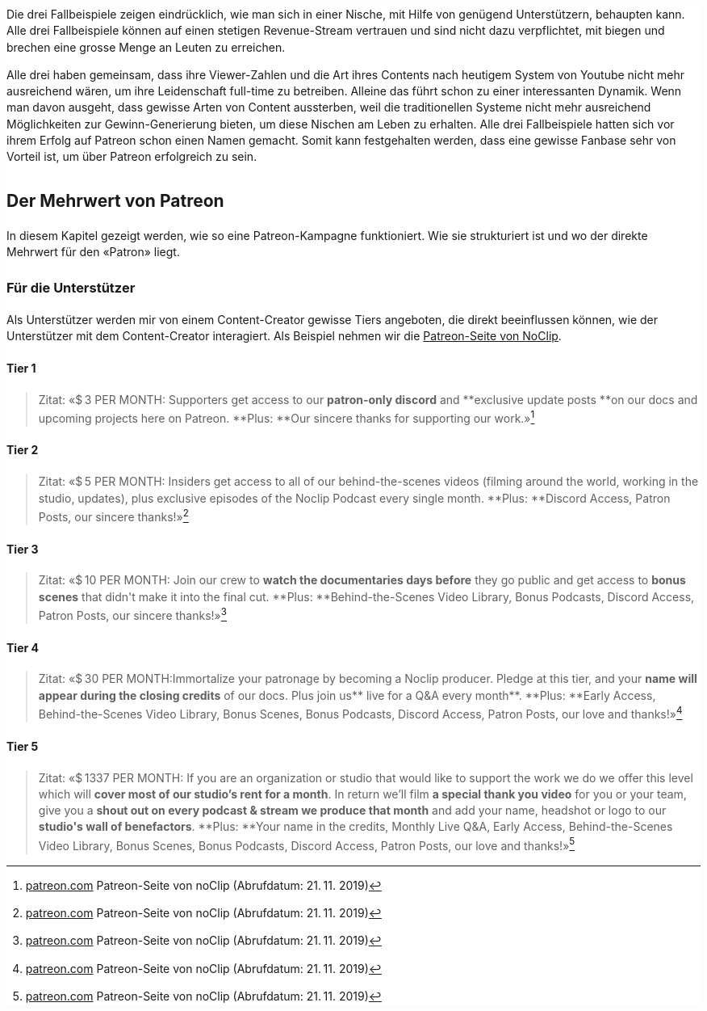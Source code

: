 Die drei Fallbeispiele zeigen eindrücklich, wie man sich in einer Nische, mit Hilfe von genügend Unterstützern, behaupten kann. Alle drei Fallbeispiele können auf einen stetigen Revenue-Stream vertrauen und sind nicht dazu verpflichtet, mit biegen und brechen eine grosse Menge an Leuten zu erreichen.

Alle drei haben gemeinsam, dass ihre Viewer-Zahlen und die Art ihres Contents nach heutigem System von Youtube nicht mehr ausreichend wären, um ihre Leidenschaft full-time zu betreiben. Alleine das führt schon zu einer interessanten Dynamik. Wenn man davon ausgeht, dass gewisse Arten von Content aussterben, weil die traditionellen Systeme nicht mehr ausreichend Möglichkeiten zur Gewinn-Generierung bieten, um diese Nischen am Leben zu erhalten. Alle drei Fallbeispiele hatten sich vor ihrem Erfolg auf Patreon schon einen Namen gemacht. Somit kann festgehalten werden, dass eine gewisse Fanbase sehr von Vorteil ist, um über Patreon erfolgreich zu sein.


## **Der Mehrwert von Patreon**

In diesem Kapitel gezeigt werden, wie so eine Patreon-Kampagne funktioniert. Wie sie strukturiert ist und wo der direkte Mehrwert für den «Patron» liegt.


### Für die Unterstützer

Als Unterstützer werden mir von einem Content-Creator gewisse Tiers angeboten, die direkt beeinflussen können, wie der Unterstützer mit dem Content-Creator interagiert. Als Beispiel nehmen wir die [Patreon-Seite von NoClip](https://www.patreon.com/noclip).


#### Tier 1
> Zitat: «$&#x202F;3 PER MONTH: Supporters get access to our **patron-only discord** and **exclusive update posts **on our docs and upcoming projects here on Patreon. **Plus: **Our sincere thanks for supporting our work.»[^:qu:twentysix]

#### Tier 2
> Zitat: «$&#x202F;5 PER MONTH: Insiders get access to all of our behind-the-scenes videos (filming around the world, working in the studio, updates), plus exclusive episodes of the Noclip Podcast every single month. **Plus: **Discord Access, Patron Posts, our sincere thanks!»[^:qu:twentyseven]

#### Tier 3
> Zitat: «$&#x202F;10 PER MONTH: Join our crew to **watch the documentaries days before** they go public and get access to **bonus scenes** that didn't make it into the final cut.  **Plus: **Behind-the-Scenes Video Library, Bonus Podcasts, Discord Access, Patron Posts, our sincere thanks!»[^:qu:twentyeight]

#### Tier 4
> Zitat: «$&#x202F;30 PER MONTH:Immortalize your patronage by becoming a Noclip producer. Pledge at this tier, and your **name will appear during the closing credits** of our docs. Plus join us** live for a Q&A every month**. **Plus: **Early Access, Behind-the-Scenes Video Library, Bonus Scenes, Bonus Podcasts, Discord Access, Patron Posts, our love and thanks!»[^:qu:twentynine]

#### Tier 5
> Zitat: «$&#x202F;1337 PER MONTH: If you are an organization or studio that would like to support the work we do we offer this level which will **cover most of our studio’s rent for a month**. In return we’ll film **a special thank you video** for you or your team, give you a **shout out on every podcast & stream we produce that month** and add your name, headshot or logo to our **studio's wall of benefactors**. **Plus: **Your name in the credits, Monthly Live Q&A, Early Access, Behind-the-Scenes Video Library, Bonus Scenes, Bonus Podcasts, Discord Access, Patron Posts, our love and thanks!»[^:qu:thirty]


[^:qu:one]: [forbes.com](https://www.forbes.com/sites/devinthorpe/2018/06/25/what-is-crowdfunding/#4eee68165c5d) Devin Thorpe, What Is Crowdfunding? (Abrufdatum: 20. 11. 2019)
[^:qu:two]: [alexa.com](https://www.alexa.com/siteinfo/patreon.com) Analysedaten: Zunahme der Seitenpopularität im Laufe der Zeit (Abrufdatum: 02. 12. 2019)
[^:qu:three]: [web.archive.org](https://web.archive.org/web/20140717100534/http://ww2.kqed.org/arts/2014/07/12/local-companys-app-creating-patrons-of-the-arts-through-crowdfunding/) KQED Arts, Grace Rubenstein: Crowdfunding Site Brings New Patrons to the Arts (Abrufdatum: 01. 12. 2019)
[^:qu:four]: [polygon.com](https://www.polygon.com/2017/5/10/15609660/youtube-youtuber-ad-money-google) Michael Sawyer, Why YouTubers are losing so much ad money (and how they can survive the crunch) (Abrufdatum: 22. 11. 2019)
[^:qu:five]: [polygon.com](https://www.polygon.com/2017/5/10/15609660/youtube-youtuber-ad-money-google) Michael Sawyer, Why YouTubers are losing so much ad money (and how they can survive the crunch) (Abrufdatum: 22. 11. 2019)
[^:qu:six]: [wikipedia.com](https://de.wikipedia.org/wiki/Alt-Right) Artikel über die armerikanische Gruppierung «Alt-Right» (Abrufdatum: 19. 12. 2019)
[^:qu:-seven]: [thestreet.com](https://www.thestreet.com/lifestyle/what-is-patreon-14865916) Anne Sraders, What Is Patreon? History, Controversies and How It Works (Abrufdatum: 22. 11. 2019)
[^:qu:eight]: [medium.com](https://medium.com/@harrisonmalone_/getting-paid-for-content-5fb52195552b) Harrison Malone, Getting Paid For Content (Abrufdatum: 21. 11. 2019)
[^:qu:nine]: [techcrunch.com](https://techcrunch.com/2019/02/23/patreons-future-and-potential-exits/) Erick Peckham, Patreon’s future and potential exits (Abrufdatum: 22. 11. 2019)
[^:qu:ten]: [web.archive.org](https://web.archive.org/web/20140717100534/http://ww2.kqed.org/arts/2014/07/12/local-companys-app-creating-patrons-of-the-arts-through-crowdfunding/) KQED Arts, Grace Rubenstein: Crowdfunding Site Brings New Patrons to the Arts (Abrufdatum: 01. 12. 2019)
[^:qu:eleven]: [wikipedia.org](https://en.wikipedia.org/wiki/Patronage) Wikipedia-Artikel über «Patronage» wo das Wort Patreon stammt (Abrufdatum: 22. 11. 2019)
[^:qu:twelve]: [thestreet.com](https://www.thestreet.com/lifestyle/what-is-patreon-14865916) Anne Sraders, What Is Patreon? History, Controversies and How It Works (Abrufdatum: 22. 11. 2019)
[^:qu:thirteen]: [techcrunch.com](https://techcrunch.com/2019/02/23/patreons-future-and-potential-exits/) Erick Peckham, Patreon’s future and potential exits (Abrufdatum: 22. 11. 2019)
[^:qu:fourteen]: [youtube.com](https://www.youtube.com/about/policies/#community-guidelines) Youtube Community-Guidelines (Abrufdatum: 21. 11. 2019)
[^:qu:fifteen]: [patreon.com](https://www.patreon.com/policy/guidelines) Patreon Community-Guidelines (Abrufdatum: 21. 11. 2019)
[^:qu:sixteen]: [digitalmusicnews.com](https://www.digitalmusicnews.com/2018/01/02/patreon-content-creators-monthly-minimum-wage/) Daniel Sanchez, Less Than 2% of Content Creators on Patreon Earn Monthly Minimum Wage (Abrufdatum: 30. 11. 2019)
[^:qu:seventeen]: [thestreet.com](https://www.thestreet.com/lifestyle/what-is-patreon-14865916) Anne Sraders, What Is Patreon? History, Controversies and How It Works (Abrufdatum: 22. 11. 2019)
[^:qu:eighteen]: [businessinsider.com](https://www.businessinsider.com/patreon-crowdfunding-platform-defends-itself-amid-boycott-2018-12?r=US&IR=T) Benjamin Goggin, Crowdfunding platform Patreon defends itself from protests by 'intellectual dark web,' publishes slur-filled posts from banned YouTuber (Abrufdatum: 01. 12. 2019)
[^:qu:nineteen]: [wikipedia.com](https://de.wikipedia.org/wiki/M%C3%A4zen) Wikipedia-Beitrag über Mäzene (Abrufdatum: 12. 12. 2019)
[^:qu:twenty]: [kotaku.com](https://kotaku.com/angered-game-developer-sues-game-critic-jim-sterling-fo-1765484317) Patrick Klepek, Angered Game Developer Sues Critic Jim Sterling For $10 Million (Abrufdatum: 19. 12. 2019)
[^:qu:twentyone]: [patreon.com](https://www.patreon.com/jimquisition) Patreon-Seite von Jim Sterling (Abrufdatum: 21. 11. 2019)
[^:qu:twentytwo]: [patreon.com](https://www.patreon.com/Bellular) Patreon-Seite von Bellular (Abrufdatum: 21. 11. 2019)
[^:qu:twentythree]: [mazerats.com](https://mazerats.com/community/publications/danny-odwyer-funds-video-game-documentary-series/) Bronson O'Quinn, Danny O’Dwyer Crowdfunds Video Game Documentary Series (Abrufdatum: 22. 11. 2019)
[^:qu:twentyfour]: [mazerats.com](https://mazerats.com/education/article/video-essay/danny-odwyer-on-the-problems-with-games-journalism/) Bronson O'Quinn, Danny O’Dwyer on the Problems with Games Journalism (Abrufdatum: 22. 11. 2019)
[^:qu:twentyfive]: [patreon.com](https://www.patreon.com/noclip) Patreon-Seite von noClip (Abrufdatum: 21. 11. 2019)
[^:qu:twentysix]: [patreon.com](https://www.patreon.com/noclip) Patreon-Seite von noClip (Abrufdatum: 21. 11. 2019)
[^:qu:twentyseven]: [patreon.com](https://www.patreon.com/noclip) Patreon-Seite von noClip (Abrufdatum: 21. 11. 2019)
[^:qu:twentyeight]: [patreon.com](https://www.patreon.com/noclip) Patreon-Seite von noClip (Abrufdatum: 21. 11. 2019)
[^:qu:twentynine]: [patreon.com](https://www.patreon.com/noclip) Patreon-Seite von noClip (Abrufdatum: 21. 11. 2019)
[^:qu:thirty]: [patreon.com](https://www.patreon.com/noclip) Patreon-Seite von noClip (Abrufdatum: 21. 11. 2019)
[^:fig:one]: [undraw.com](https://www.undraw.com) Illustration mit Hilfe von undraw.com. Gratis Illustrations Datenbank ohne Copyright-Pflicht.
[^:fig:two]: [patreon.com](https://www.patreon.com) Screenshot von der Startseite von Patreon. Screenshot wurde am 10. 01. 2020 gemacht.
[^:fig:three]: [www.patreon.com](https://www.patreon.com/noclip) Die Patreon-Seite von noClip. Screenshot wurde am 10. 01. 2020 gemacht.
[^:fig:four]: [undraw.com](https://www.undraw.com) Illustration mit Hilfe von undraw.com. Gratis Illustrations Datenbank ohne Copyright-Pflicht.
[^:fig:five]: [youtube.com](https://www.youtube.com/user/JimSterling) Die Youtube-Seite von Content-Creator und Gaming-Journalist Jim Sterling. Screenshot wurde am 10. 01. 2020 gemacht.
[^:fig:six]: [www.patreon.com](https://www.patreon.com/noclip) Die Patreon-Seite von noClip. Screenshot wurde am 10. 01. 2020 gemacht.